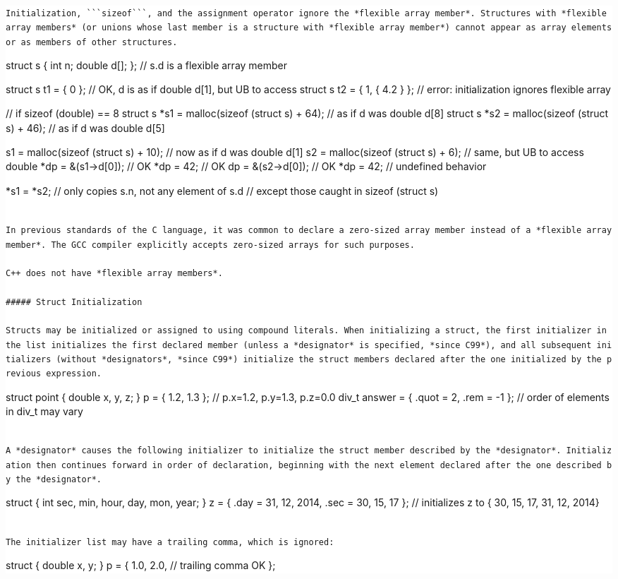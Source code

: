 ```
Initialization, ```sizeof```, and the assignment operator ignore the *flexible array member*. Structures with *flexible array members* (or unions whose last member is a structure with *flexible array member*) cannot appear as array elements or as members of other structures.

```
struct s { int n; double d[]; }; // s.d is a flexible array member

struct s t1 = { 0 };          // OK, d is as if double d[1], but UB to access
struct s t2 = { 1, { 4.2 } }; // error: initialization ignores flexible array

// if sizeof (double) == 8
struct s *s1 = malloc(sizeof (struct s) + 64); // as if d was double d[8]
struct s *s2 = malloc(sizeof (struct s) + 46); // as if d was double d[5]

s1 = malloc(sizeof (struct s) + 10); // now as if d was double d[1]
s2 = malloc(sizeof (struct s) + 6);  // same, but UB to access
double *dp = &(s1->d[0]);            //  OK
*dp = 42;                            //  OK
dp = &(s2->d[0]);                    //  OK
*dp = 42;                            //  undefined behavior

*s1 = *s2;   // only copies s.n, not any element of s.d
             // except those caught in sizeof (struct s)
```

In previous standards of the C language, it was common to declare a zero-sized array member instead of a *flexible array member*. The GCC compiler explicitly accepts zero-sized arrays for such purposes.

C++ does not have *flexible array members*.

##### Struct Initialization

Structs may be initialized or assigned to using compound literals. When initializing a struct, the first initializer in the list initializes the first declared member (unless a *designator* is specified, *since C99*), and all subsequent initializers (without *designators*, *since C99*) initialize the struct members declared after the one initialized by the previous expression.

```
struct point { double x, y, z; } p = { 1.2, 1.3 }; // p.x=1.2, p.y=1.3, p.z=0.0
div_t answer = { .quot = 2, .rem = -1 };  // order of elements in div_t may vary
```

A *designator* causes the following initializer to initialize the struct member described by the *designator*. Initialization then continues forward in order of declaration, beginning with the next element declared after the one described by the *designator*.

```
struct {
    int sec, min, hour, day, mon, year;
} z = {
    .day = 31, 12, 2014,
    .sec = 30, 15, 17
}; // initializes z to { 30, 15, 17, 31, 12, 2014}
```

The initializer list may have a trailing comma, which is ignored:

```
struct {
    double x, y;
} p = {
    1.0,
    2.0,  // trailing comma OK
};
```
```